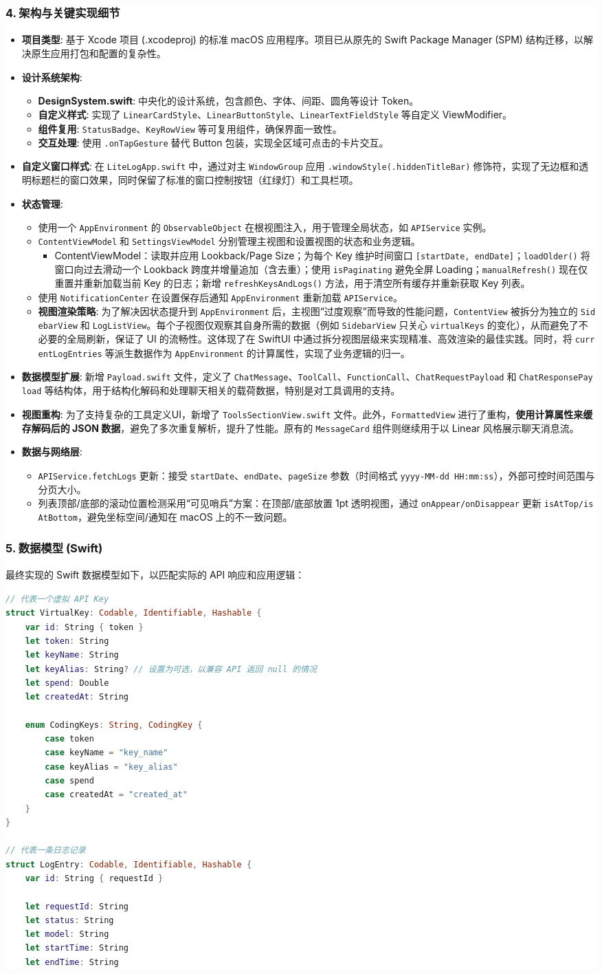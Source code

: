### 4. 架构与关键实现细节

- **项目类型**: 基于 Xcode 项目 (.xcodeproj) 的标准 macOS 应用程序。项目已从原先的 Swift Package Manager (SPM) 结构迁移，以解决原生应用打包和配置的复杂性。
- **设计系统架构**: 
    - **DesignSystem.swift**: 中央化的设计系统，包含颜色、字体、间距、圆角等设计 Token。
    - **自定义样式**: 实现了 `LinearCardStyle`、`LinearButtonStyle`、`LinearTextFieldStyle` 等自定义 ViewModifier。
    - **组件复用**: `StatusBadge`、`KeyRowView` 等可复用组件，确保界面一致性。
    - **交互处理**: 使用 `.onTapGesture` 替代 Button 包装，实现全区域可点击的卡片交互。
- **自定义窗口样式**: 在 `LiteLogApp.swift` 中，通过对主 `WindowGroup` 应用 `.windowStyle(.hiddenTitleBar)` 修饰符，实现了无边框和透明标题栏的窗口效果，同时保留了标准的窗口控制按钮（红绿灯）和工具栏项。
- **状态管理**: 
    - 使用一个 `AppEnvironment` 的 `ObservableObject` 在根视图注入，用于管理全局状态，如 `APIService` 实例。
    - `ContentViewModel` 和 `SettingsViewModel` 分别管理主视图和设置视图的状态和业务逻辑。
        - ContentViewModel：读取并应用 Lookback/Page Size；为每个 Key 维护时间窗口 `[startDate, endDate]`；`loadOlder()` 将窗口向过去滑动一个 Lookback 跨度并增量追加（含去重）；使用 `isPaginating` 避免全屏 Loading；`manualRefresh()` 现在仅重置并重新加载当前 Key 的日志；新增 `refreshKeysAndLogs()` 方法，用于清空所有缓存并重新获取 Key 列表。
    - 使用 `NotificationCenter` 在设置保存后通知 `AppEnvironment` 重新加载 `APIService`。
    - **视图渲染策略**: 为了解决因状态提升到 `AppEnvironment` 后，主视图“过度观察”而导致的性能问题，`ContentView` 被拆分为独立的 `SidebarView` 和 `LogListView`。每个子视图仅观察其自身所需的数据（例如 `SidebarView` 只关心 `virtualKeys` 的变化），从而避免了不必要的全局刷新，保证了 UI 的流畅性。这体现了在 SwiftUI 中通过拆分视图层级来实现精准、高效渲染的最佳实践。同时，将 `currentLogEntries` 等派生数据作为 `AppEnvironment` 的计算属性，实现了业务逻辑的归一。
- **数据模型扩展**: 新增 `Payload.swift` 文件，定义了 `ChatMessage`、`ToolCall`、`FunctionCall`、`ChatRequestPayload` 和 `ChatResponsePayload` 等结构体，用于结构化解码和处理聊天相关的载荷数据，特别是对工具调用的支持。
- **视图重构**: 为了支持复杂的工具定义UI，新增了 `ToolsSectionView.swift` 文件。此外，`FormattedView` 进行了重构，**使用计算属性来缓存解码后的 JSON 数据**，避免了多次重复解析，提升了性能。原有的 `MessageCard` 组件则继续用于以 Linear 风格展示聊天消息流。

- **数据与网络层**:
    - `APIService.fetchLogs` 更新：接受 `startDate`、`endDate`、`pageSize` 参数（时间格式 `yyyy-MM-dd HH:mm:ss`），外部可控时间范围与分页大小。
    - 列表顶部/底部的滚动位置检测采用“可见哨兵”方案：在顶部/底部放置 1pt 透明视图，通过 `onAppear/onDisappear` 更新 `isAtTop/isAtBottom`，避免坐标空间/通知在 macOS 上的不一致问题。

### 5. 数据模型 (Swift)

最终实现的 Swift 数据模型如下，以匹配实际的 API 响应和应用逻辑：

```swift
// 代表一个虚拟 API Key
struct VirtualKey: Codable, Identifiable, Hashable {
    var id: String { token }
    let token: String
    let keyName: String
    let keyAlias: String? // 设置为可选，以兼容 API 返回 null 的情况
    let spend: Double
    let createdAt: String

    enum CodingKeys: String, CodingKey {
        case token
        case keyName = "key_name"
        case keyAlias = "key_alias"
        case spend
        case createdAt = "created_at"
    }
}

// 代表一条日志记录
struct LogEntry: Codable, Identifiable, Hashable {
    var id: String { requestId }
    
    let requestId: String
    let status: String
    let model: String
    let startTime: String
    let endTime: String
```
